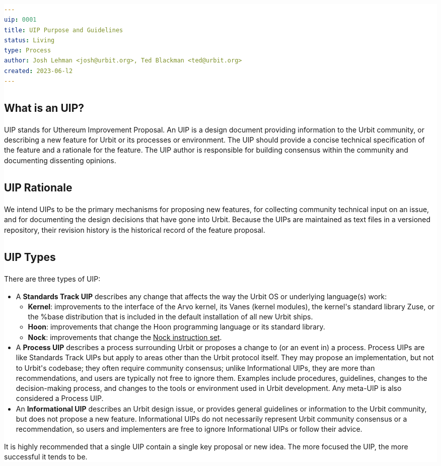 ```yaml
---
uip: 0001
title: UIP Purpose and Guidelines
status: Living
type: Process
author: Josh Lehman <josh@urbit.org>, Ted Blackman <ted@urbit.org>
created: 2023-06-l2
---
```


## What is an UIP?

UIP stands for Uthereum Improvement Proposal. An UIP is a design document providing information to the Urbit community, or describing a new feature for Urbit or its processes or environment. The UIP should provide a concise technical specification of the feature and a rationale for the feature. The UIP author is responsible for building consensus within the community and documenting dissenting opinions.

## UIP Rationale

We intend UIPs to be the primary mechanisms for proposing new features, for collecting community technical input on an issue, and for documenting the design decisions that have gone into Urbit. Because the UIPs are maintained as text files in a versioned repository, their revision history is the historical record of the feature proposal.

## UIP Types

There are three types of UIP:

- A **Standards Track UIP** describes any change that affects the way the Urbit OS or underlying language(s) work:
  - **Kernel**: improvements to the interface of the Arvo kernel, its Vanes (kernel modules), the kernel's standard library Zuse, or the %base distribution that is included in the default installation of all new Urbit ships.
  - **Hoon**: improvements that change the Hoon programming language or its standard library.
  - **Nock**: improvements that change the [Nock instruction set](https://developers.urbit.org/reference/nock/definition). 
- A **Process UIP** describes a process surrounding Urbit or proposes a change to (or an event in) a process. Process UIPs are like Standards Track UIPs but apply to areas other than the Urbit protocol itself. They may propose an implementation, but not to Urbit's codebase; they often require community consensus; unlike Informational UIPs, they are more than recommendations, and users are typically not free to ignore them. Examples include procedures, guidelines, changes to the decision-making process, and changes to the tools or environment used in Urbit development. Any meta-UIP is also considered a Process UIP.
- An **Informational UIP** describes an Urbit design issue, or provides general guidelines or information to the Urbit community, but does not propose a new feature. Informational UIPs do not necessarily represent Urbit community consensus or a recommendation, so users and implementers are free to ignore Informational UIPs or follow their advice.

It is highly recommended that a single UIP contain a single key proposal or new idea. The more focused the UIP, the more successful it tends to be. 
